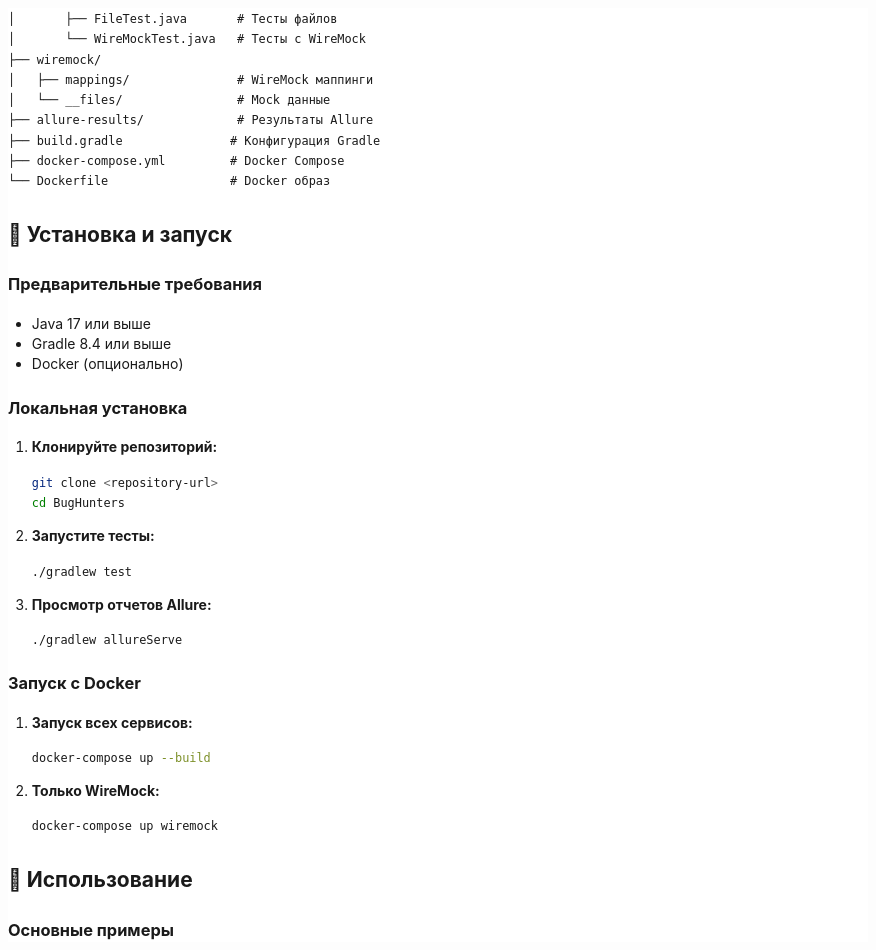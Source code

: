 ```
│       ├── FileTest.java       # Тесты файлов
│       └── WireMockTest.java   # Тесты с WireMock
├── wiremock/
│   ├── mappings/               # WireMock маппинги
│   └── __files/                # Mock данные
├── allure-results/             # Результаты Allure
├── build.gradle               # Конфигурация Gradle
├── docker-compose.yml         # Docker Compose
└── Dockerfile                 # Docker образ
```

## 🚀 Установка и запуск

### Предварительные требования

- Java 17 или выше
- Gradle 8.4 или выше
- Docker (опционально)

### Локальная установка

1. **Клонируйте репозиторий:**
   ```bash
   git clone <repository-url>
   cd BugHunters
   ```

2. **Запустите тесты:**
   ```bash
   ./gradlew test
   ```

3. **Просмотр отчетов Allure:**
   ```bash
   ./gradlew allureServe
   ```

### Запуск с Docker

1. **Запуск всех сервисов:**
   ```bash
   docker-compose up --build
   ```

2. **Только WireMock:**
   ```bash
   docker-compose up wiremock
   ```

## 📖 Использование

### Основные примеры
